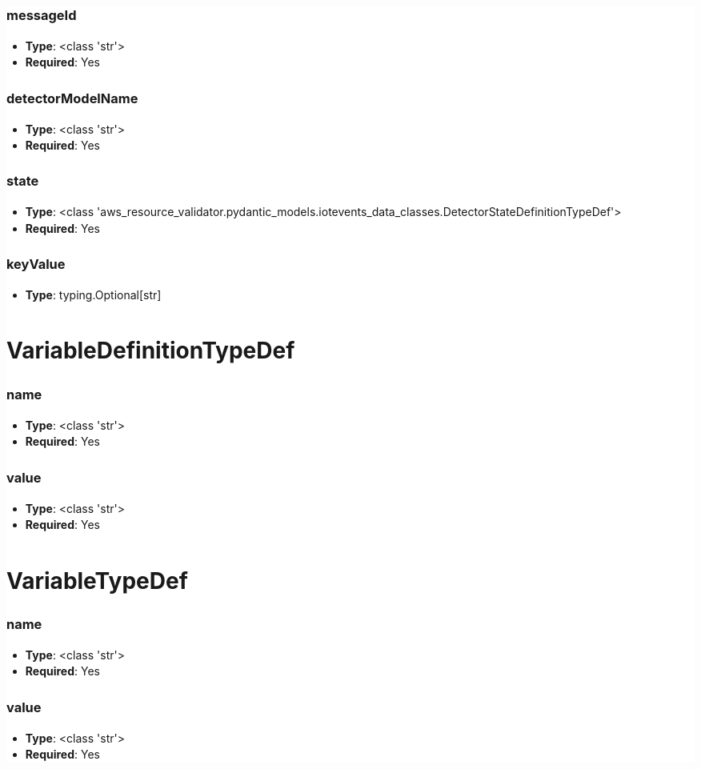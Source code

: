 ### messageId
- **Type**: <class 'str'>
- **Required**: Yes

### detectorModelName
- **Type**: <class 'str'>
- **Required**: Yes

### state
- **Type**: <class 'aws_resource_validator.pydantic_models.iotevents_data_classes.DetectorStateDefinitionTypeDef'>
- **Required**: Yes

### keyValue
- **Type**: typing.Optional[str]


# VariableDefinitionTypeDef

### name
- **Type**: <class 'str'>
- **Required**: Yes

### value
- **Type**: <class 'str'>
- **Required**: Yes


# VariableTypeDef

### name
- **Type**: <class 'str'>
- **Required**: Yes

### value
- **Type**: <class 'str'>
- **Required**: Yes



